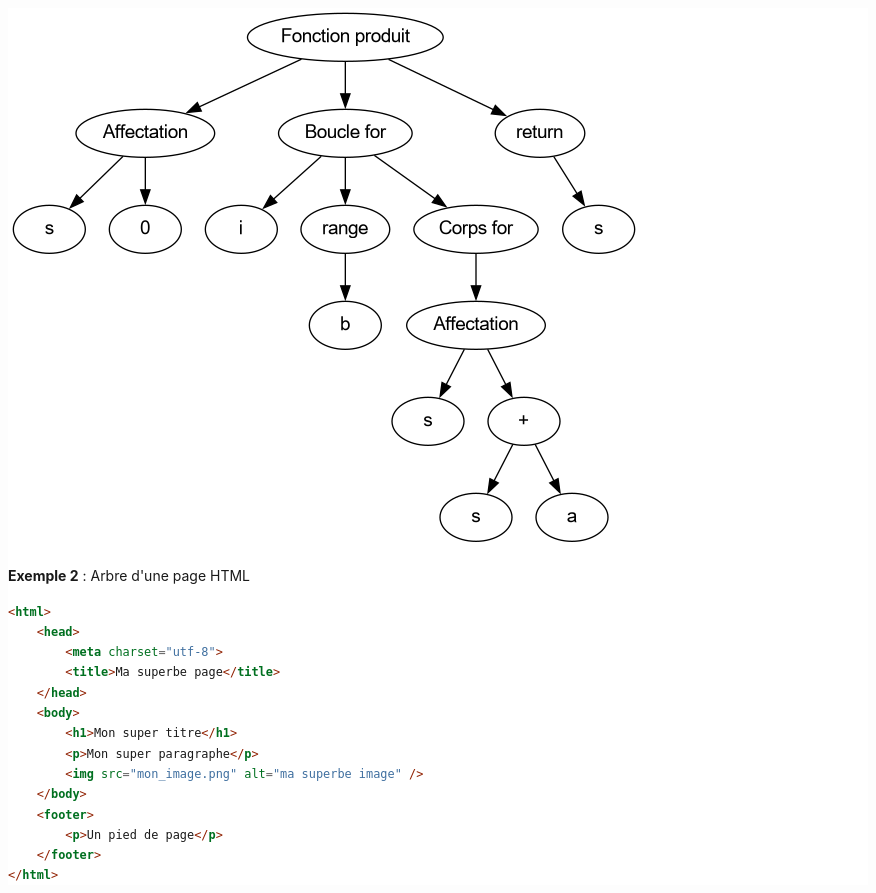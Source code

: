 ![images/arbre_python.png](images/arbre_python.png)

**Exemple 2** : Arbre d'une page HTML

```html
<html>
    <head>
        <meta charset="utf-8">
        <title>Ma superbe page</title>
    </head>
    <body>
        <h1>Mon super titre</h1>
        <p>Mon super paragraphe</p>
        <img src="mon_image.png" alt="ma superbe image" />
    </body>
    <footer>
        <p>Un pied de page</p>
    </footer>
</html>
```